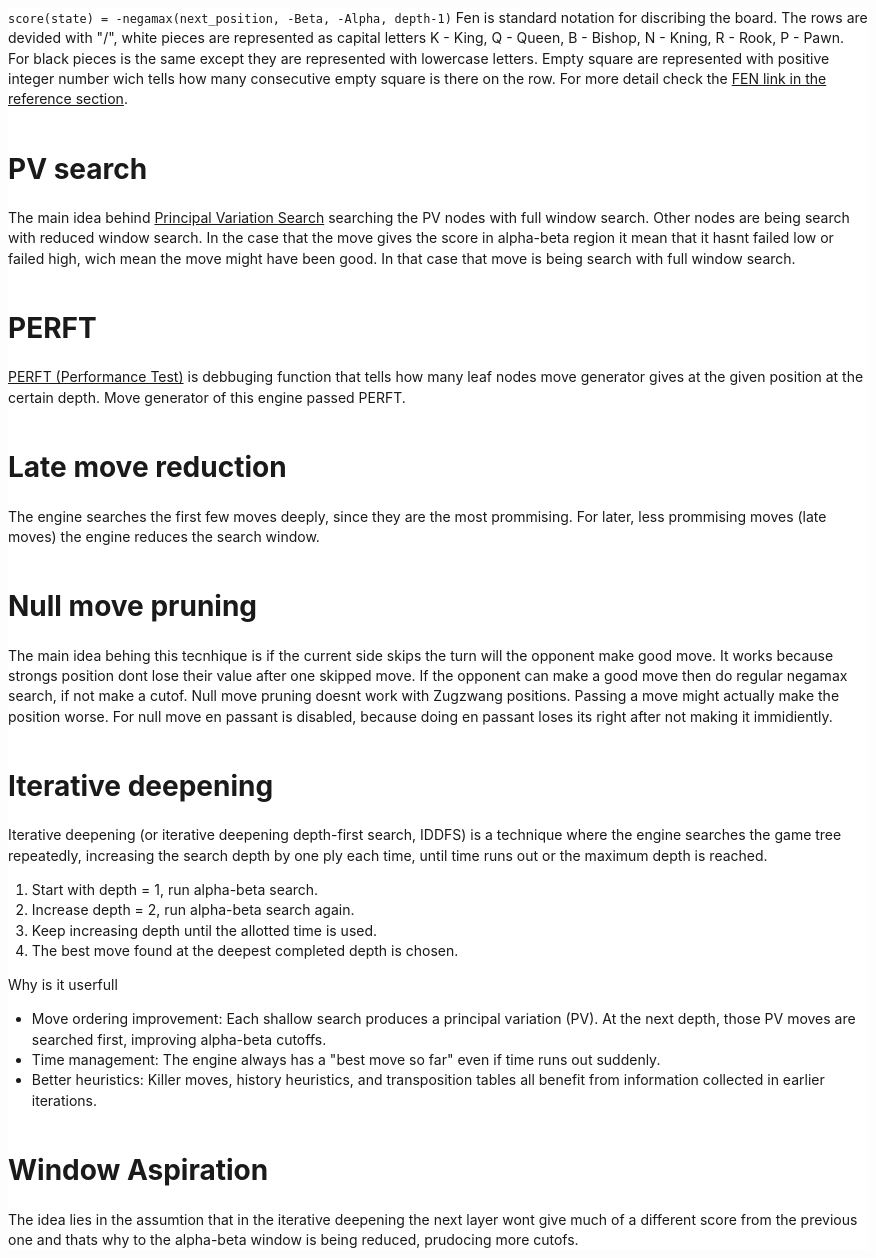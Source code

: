 ```score(state) = -negamax(next_position, -Beta, -Alpha, depth-1)```
Fen is standard notation for discribing the board. The rows are devided with "/", white pieces are represented as capital letters K - King, Q - Queen, B - Bishop, N - Kning, R - Rook, P - Pawn. For black pieces is the same except they are represented with lowercase letters. Empty square are represented with positive integer number wich tells how many consecutive empty square is there on the row. For more detail check the [FEN link in the reference section](#references).

# PV search
The main idea behind [Principal Variation Search](#references) searching the PV nodes with full window search. Other nodes are being search with reduced window search. In the case that the move gives the score in alpha-beta region it mean that it hasnt failed low or failed high, wich mean the move might have been good. In that case that move is being search with full window search.
# PERFT
[PERFT (Performance Test)](#references) is debbuging function that tells how many leaf nodes move generator gives at the given position at the certain depth. Move generator of this engine passed PERFT. 
# Late move reduction
The engine searches the first few moves deeply, since they are the most prommising. For later, less prommising moves (late moves) the engine reduces the search window.
# Null move pruning
The main idea behing this tecnhique is if the current side skips the turn will the opponent make good move. It works because strongs position dont lose their value after one skipped move. If the opponent can make a good move then do regular negamax search, if not make a cutof. Null move pruning doesnt work with Zugzwang positions. Passing a move might actually make the position worse. For null move en passant is disabled, because doing en passant loses its right after not making it immidiently.
# Iterative deepening
Iterative deepening (or iterative deepening depth-first search, IDDFS) is a technique where the engine searches the game tree repeatedly, increasing the search depth by one ply each time, until time runs out or the maximum depth is reached.
1. Start with depth = 1, run alpha-beta search.
2. Increase depth = 2, run alpha-beta search again.
3. Keep increasing depth until the allotted time is used.
4. The best move found at the deepest completed depth is chosen.

Why is it userfull
- Move ordering improvement: Each shallow search produces a principal variation (PV). At the next depth, those PV moves are searched first, improving alpha-beta cutoffs.
- Time management: The engine always has a "best move so far" even if time runs out suddenly.
- Better heuristics: Killer moves, history heuristics, and transposition tables all benefit from information collected in earlier iterations.
# Window Aspiration
The idea lies in the assumtion that in the iterative deepening the next layer wont give much of a different score from the previous one and thats why to the alpha-beta window is being reduced, prudocing more cutofs.